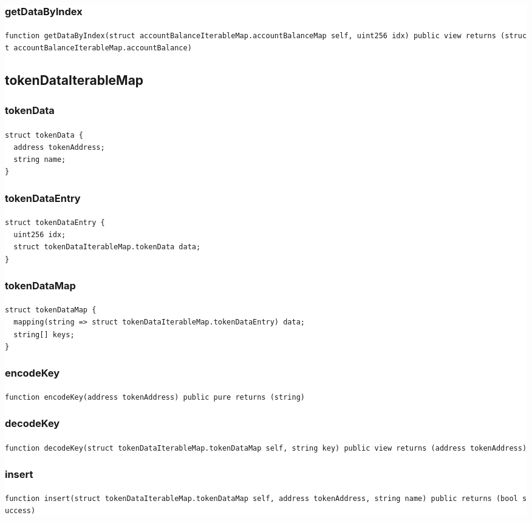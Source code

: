 ### getDataByIndex

```solidity
function getDataByIndex(struct accountBalanceIterableMap.accountBalanceMap self, uint256 idx) public view returns (struct accountBalanceIterableMap.accountBalance)
```

## tokenDataIterableMap

### tokenData

```solidity
struct tokenData {
  address tokenAddress;
  string name;
}
```

### tokenDataEntry

```solidity
struct tokenDataEntry {
  uint256 idx;
  struct tokenDataIterableMap.tokenData data;
}
```

### tokenDataMap

```solidity
struct tokenDataMap {
  mapping(string => struct tokenDataIterableMap.tokenDataEntry) data;
  string[] keys;
}
```

### encodeKey

```solidity
function encodeKey(address tokenAddress) public pure returns (string)
```

### decodeKey

```solidity
function decodeKey(struct tokenDataIterableMap.tokenDataMap self, string key) public view returns (address tokenAddress)
```

### insert

```solidity
function insert(struct tokenDataIterableMap.tokenDataMap self, address tokenAddress, string name) public returns (bool success)
```
